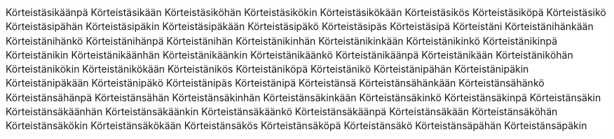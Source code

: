 Körteistäsikäänpä
Körteistäsikään
Körteistäsiköhän
Körteistäsikökin
Körteistäsikökään
Körteistäsikös
Körteistäsiköpä
Körteistäsikö
Körteistäsipähän
Körteistäsipäkin
Körteistäsipäkään
Körteistäsipäkö
Körteistäsipäs
Körteistäsipä
Körteistäni
Körteistänihänkään
Körteistänihänkö
Körteistänihänpä
Körteistänihän
Körteistänikinhän
Körteistänikinkään
Körteistänikinkö
Körteistänikinpä
Körteistänikin
Körteistänikäänhän
Körteistänikäänkin
Körteistänikäänkö
Körteistänikäänpä
Körteistänikään
Körteistäniköhän
Körteistänikökin
Körteistänikökään
Körteistänikös
Körteistäniköpä
Körteistänikö
Körteistänipähän
Körteistänipäkin
Körteistänipäkään
Körteistänipäkö
Körteistänipäs
Körteistänipä
Körteistänsä
Körteistänsähänkään
Körteistänsähänkö
Körteistänsähänpä
Körteistänsähän
Körteistänsäkinhän
Körteistänsäkinkään
Körteistänsäkinkö
Körteistänsäkinpä
Körteistänsäkin
Körteistänsäkäänhän
Körteistänsäkäänkin
Körteistänsäkäänkö
Körteistänsäkäänpä
Körteistänsäkään
Körteistänsäköhän
Körteistänsäkökin
Körteistänsäkökään
Körteistänsäkös
Körteistänsäköpä
Körteistänsäkö
Körteistänsäpähän
Körteistänsäpäkin